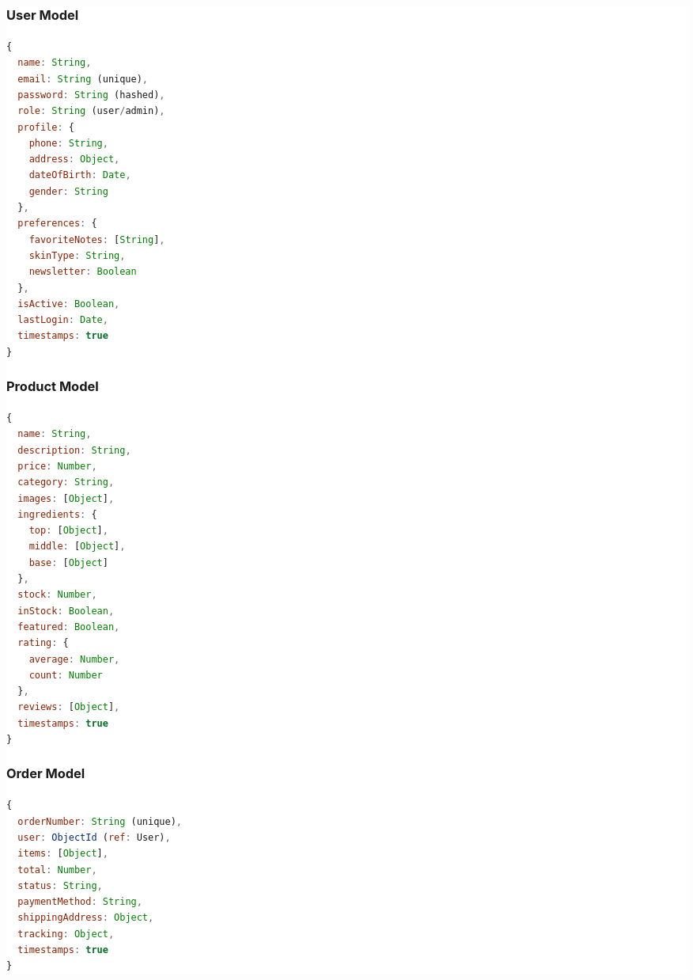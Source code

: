 ### User Model
```javascript
{
  name: String,
  email: String (unique),
  password: String (hashed),
  role: String (user/admin),
  profile: {
    phone: String,
    address: Object,
    dateOfBirth: Date,
    gender: String
  },
  preferences: {
    favoriteNotes: [String],
    skinType: String,
    newsletter: Boolean
  },
  isActive: Boolean,
  lastLogin: Date,
  timestamps: true
}
```

### Product Model
```javascript
{
  name: String,
  description: String,
  price: Number,
  category: String,
  images: [Object],
  ingredients: {
    top: [Object],
    middle: [Object],
    base: [Object]
  },
  stock: Number,
  inStock: Boolean,
  featured: Boolean,
  rating: {
    average: Number,
    count: Number
  },
  reviews: [Object],
  timestamps: true
}
```

### Order Model
```javascript
{
  orderNumber: String (unique),
  user: ObjectId (ref: User),
  items: [Object],
  total: Number,
  status: String,
  paymentMethod: String,
  shippingAddress: Object,
  tracking: Object,
  timestamps: true
}
```

